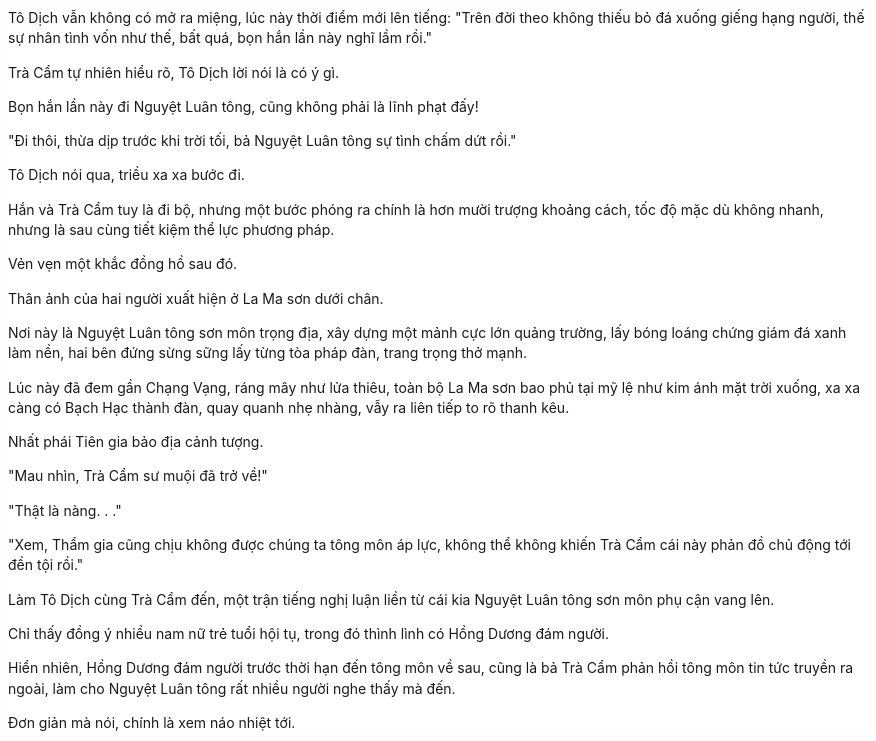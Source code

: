 Tô Dịch vẫn không có mở ra miệng, lúc này thời điểm mới lên tiếng: "Trên đời theo không thiếu bỏ đá xuống giếng hạng người, thế sự nhân tình vốn như thế, bất quá, bọn hắn lần này nghĩ lầm rồi."

Trà Cẩm tự nhiên hiểu rõ, Tô Dịch lời nói là có ý gì.

Bọn hắn lần này đi Nguyệt Luân tông, cũng không phải là lĩnh phạt đấy!

"Đi thôi, thừa dịp trước khi trời tối, bả Nguyệt Luân tông sự tình chấm dứt rồi."

Tô Dịch nói qua, triều xa xa bước đi.

Hắn và Trà Cẩm tuy là đi bộ, nhưng một bước phóng ra chính là hơn mười trượng khoảng cách, tốc độ mặc dù không nhanh, nhưng là sau cùng tiết kiệm thể lực phương pháp.

Vẻn vẹn một khắc đồng hồ sau đó.

Thân ảnh của hai người xuất hiện ở La Ma sơn dưới chân.

Nơi này là Nguyệt Luân tông sơn môn trọng địa, xây dựng một mảnh cực lớn quảng trường, lấy bóng loáng chứng giám đá xanh làm nền, hai bên đứng sừng sững lấy từng tòa pháp đàn, trang trọng thở mạnh.

Lúc này đã đem gần Chạng Vạng, ráng mây như lửa thiêu, toàn bộ La Ma sơn bao phủ tại mỹ lệ như kim ánh mặt trời xuống, xa xa càng có Bạch Hạc thành đàn, quay quanh nhẹ nhàng, vẫy ra liên tiếp to rõ thanh kêu.

Nhất phái Tiên gia bảo địa cảnh tượng.

"Mau nhìn, Trà Cẩm sư muội đã trở về!"

"Thật là nàng. . ."

"Xem, Thẩm gia cũng chịu không được chúng ta tông môn áp lực, không thể không khiến Trà Cẩm cái này phản đồ chủ động tới đền tội rồi."

Làm Tô Dịch cùng Trà Cẩm đến, một trận tiếng nghị luận liền từ cái kia Nguyệt Luân tông sơn môn phụ cận vang lên.

Chỉ thấy đồng ý nhiều nam nữ trẻ tuổi hội tụ, trong đó thình lình có Hồng Dương đám người.

Hiển nhiên, Hồng Dương đám người trước thời hạn đến tông môn về sau, cũng là bả Trà Cẩm phản hồi tông môn tin tức truyền ra ngoài, làm cho Nguyệt Luân tông rất nhiều người nghe thấy mà đến.

Đơn giản mà nói, chính là xem náo nhiệt tới.





